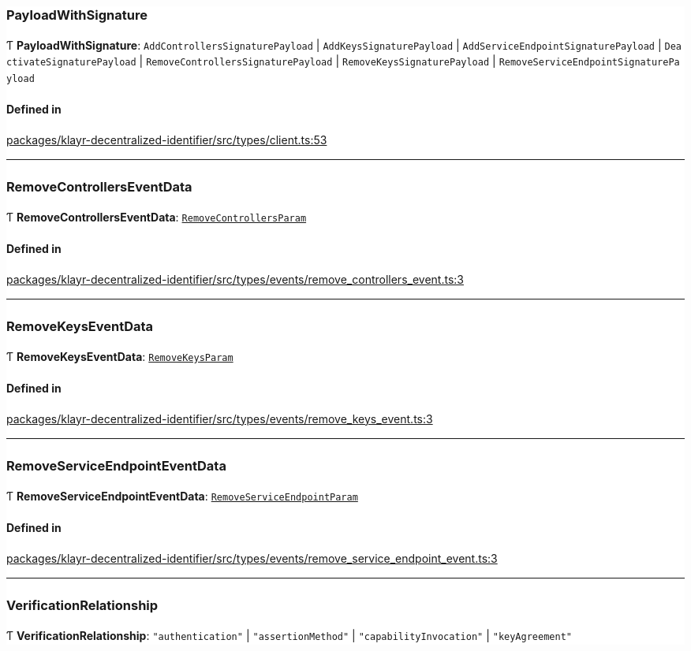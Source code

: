 ### PayloadWithSignature

Ƭ **PayloadWithSignature**: `AddControllersSignaturePayload` \| `AddKeysSignaturePayload` \| `AddServiceEndpointSignaturePayload` \| `DeactivateSignaturePayload` \| `RemoveControllersSignaturePayload` \| `RemoveKeysSignaturePayload` \| `RemoveServiceEndpointSignaturePayload`

#### Defined in

[packages/klayr-decentralized-identifier/src/types/client.ts:53](https://github.com/aldhosutra/klayr-did/blob/8db4b95/packages/klayr-decentralized-identifier/src/types/client.ts#L53)

---

### RemoveControllersEventData

Ƭ **RemoveControllersEventData**: [`RemoveControllersParam`](interfaces/RemoveControllersParam.md)

#### Defined in

[packages/klayr-decentralized-identifier/src/types/events/remove_controllers_event.ts:3](https://github.com/aldhosutra/klayr-did/blob/8db4b95/packages/klayr-decentralized-identifier/src/types/events/remove_controllers_event.ts#L3)

---

### RemoveKeysEventData

Ƭ **RemoveKeysEventData**: [`RemoveKeysParam`](interfaces/RemoveKeysParam.md)

#### Defined in

[packages/klayr-decentralized-identifier/src/types/events/remove_keys_event.ts:3](https://github.com/aldhosutra/klayr-did/blob/8db4b95/packages/klayr-decentralized-identifier/src/types/events/remove_keys_event.ts#L3)

---

### RemoveServiceEndpointEventData

Ƭ **RemoveServiceEndpointEventData**: [`RemoveServiceEndpointParam`](interfaces/RemoveServiceEndpointParam.md)

#### Defined in

[packages/klayr-decentralized-identifier/src/types/events/remove_service_endpoint_event.ts:3](https://github.com/aldhosutra/klayr-did/blob/8db4b95/packages/klayr-decentralized-identifier/src/types/events/remove_service_endpoint_event.ts#L3)

---

### VerificationRelationship

Ƭ **VerificationRelationship**: `"authentication"` \| `"assertionMethod"` \| `"capabilityInvocation"` \| `"keyAgreement"`
